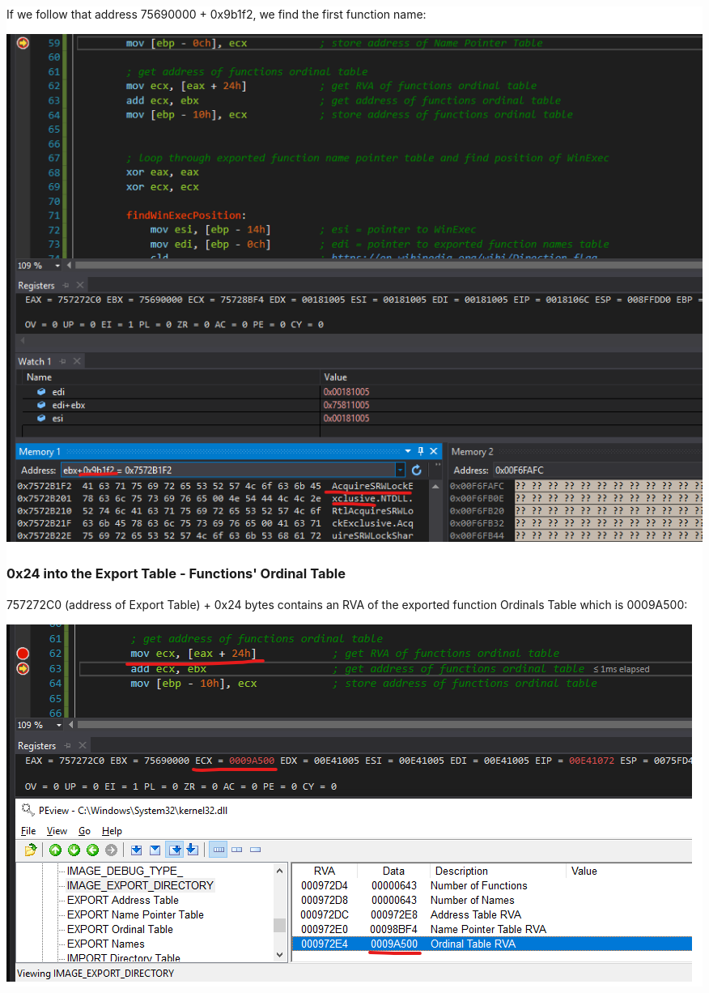 If we follow that address 75690000 + 0x9b1f2, we find the first function name:

![](../../.gitbook/assets/image%20%28137%29.png)

### 0x24 into the Export Table - Functions' Ordinal Table

757272C0 \(address of Export Table\) + 0x24 bytes contains an RVA of the exported function Ordinals Table which is 0009A500:

![](../../.gitbook/assets/image%20%28199%29.png)
